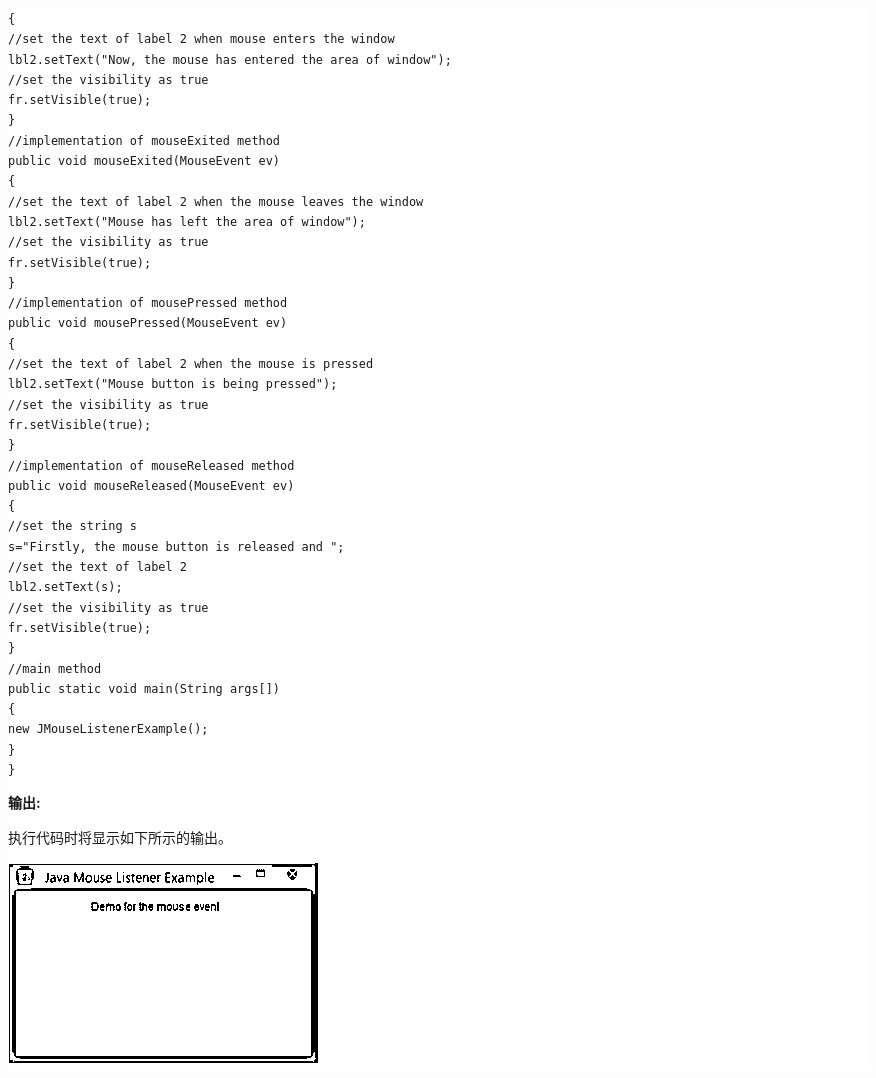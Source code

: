 ```
{
//set the text of label 2 when mouse enters the window
lbl2.setText("Now, the mouse has entered the area of window");
//set the visibility as true
fr.setVisible(true);
}
//implementation of mouseExited method
public void mouseExited(MouseEvent ev)
{
//set the text of label 2 when the mouse leaves the window
lbl2.setText("Mouse has left the area of window");
//set the visibility as true
fr.setVisible(true);
}
//implementation of mousePressed method
public void mousePressed(MouseEvent ev)
{
//set the text of label 2 when the mouse is pressed
lbl2.setText("Mouse button is being pressed");
//set the visibility as true
fr.setVisible(true);
}
//implementation of mouseReleased method
public void mouseReleased(MouseEvent ev)
{
//set the string s
s="Firstly, the mouse button is released and ";
//set the text of label 2
lbl2.setText(s);
//set the visibility as true
fr.setVisible(true);
}
//main method
public static void main(String args[])
{
new JMouseListenerExample();
}
}
```

**输出:**

执行代码时将显示如下所示的输出。

![Java MouseListener Example 1 output 1](img/f6bf2c4bc88c628ff560490f7356f549.png)
